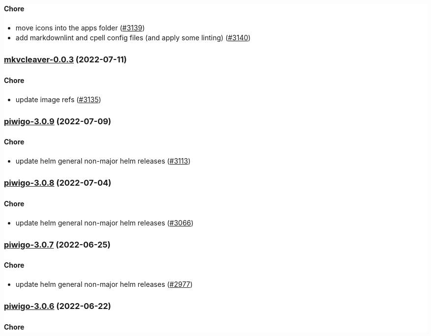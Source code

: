 #### Chore

* move icons into the apps folder ([#3139](https://github.com/truecharts/apps/issues/3139))
* add markdownlint and cpell config files (and apply some linting) ([#3140](https://github.com/truecharts/apps/issues/3140))



<a name="mkvcleaver-0.0.3"></a>
### [mkvcleaver-0.0.3](https://github.com/truecharts/apps/compare/mkvcleaver-0.0.2...mkvcleaver-0.0.3) (2022-07-11)

#### Chore

* update image refs ([#3135](https://github.com/truecharts/apps/issues/3135))



<a name="piwigo-3.0.9"></a>
### [piwigo-3.0.9](https://github.com/truecharts/apps/compare/piwigo-3.0.8...piwigo-3.0.9) (2022-07-09)

#### Chore

* update helm general non-major helm releases ([#3113](https://github.com/truecharts/apps/issues/3113))



<a name="piwigo-3.0.8"></a>
### [piwigo-3.0.8](https://github.com/truecharts/apps/compare/piwigo-3.0.7...piwigo-3.0.8) (2022-07-04)

#### Chore

* update helm general non-major helm releases ([#3066](https://github.com/truecharts/apps/issues/3066))



<a name="piwigo-3.0.7"></a>
### [piwigo-3.0.7](https://github.com/truecharts/apps/compare/piwigo-3.0.6...piwigo-3.0.7) (2022-06-25)

#### Chore

* update helm general non-major helm releases ([#2977](https://github.com/truecharts/apps/issues/2977))



<a name="piwigo-3.0.6"></a>
### [piwigo-3.0.6](https://github.com/truecharts/apps/compare/piwigo-3.0.5...piwigo-3.0.6) (2022-06-22)

#### Chore
